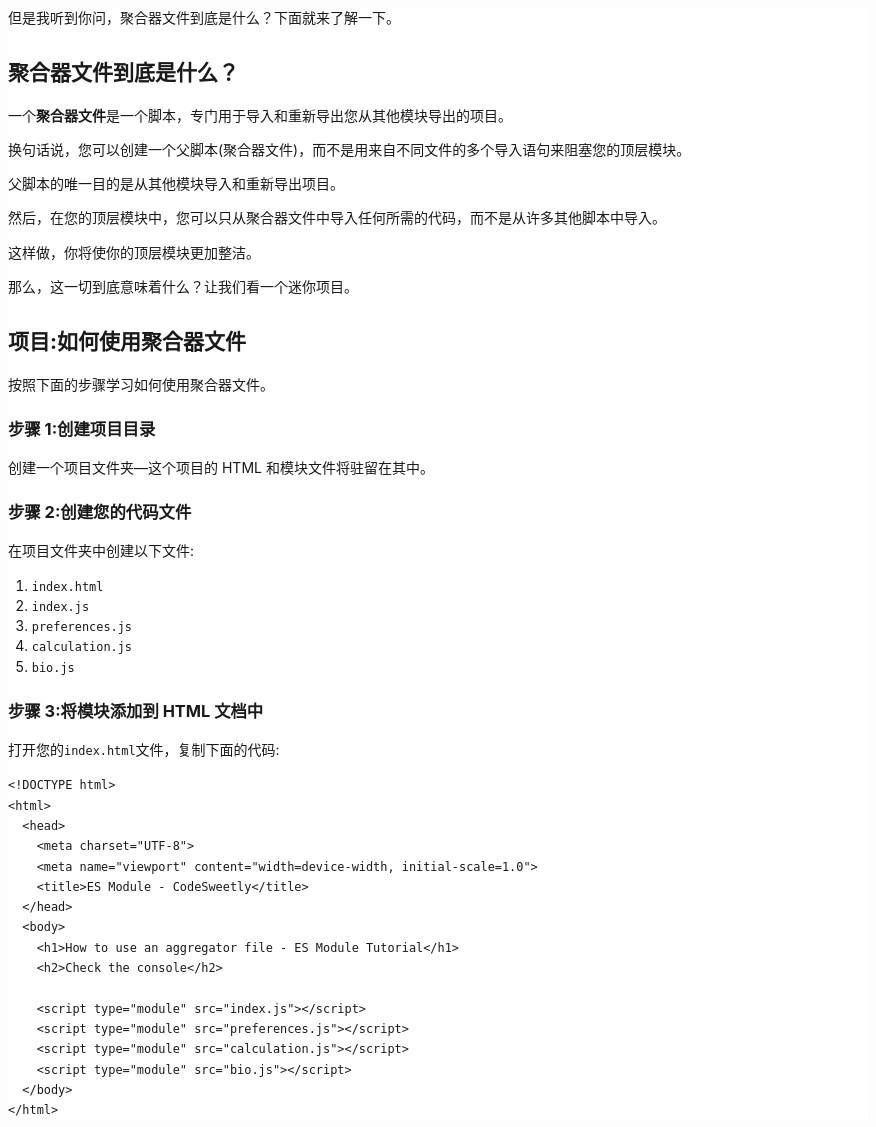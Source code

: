 但是我听到你问，聚合器文件到底是什么？下面就来了解一下。

## 聚合器文件到底是什么？

一个**聚合器文件**是一个脚本，专门用于导入和重新导出您从其他模块导出的项目。

换句话说，您可以创建一个父脚本(聚合器文件)，而不是用来自不同文件的多个导入语句来阻塞您的顶层模块。

父脚本的唯一目的是从其他模块导入和重新导出项目。

然后，在您的顶层模块中，您可以只从聚合器文件中导入任何所需的代码，而不是从许多其他脚本中导入。

这样做，你将使你的顶层模块更加整洁。

那么，这一切到底意味着什么？让我们看一个迷你项目。

## 项目:如何使用聚合器文件

按照下面的步骤学习如何使用聚合器文件。

### 步骤 1:创建项目目录

创建一个项目文件夹—这个项目的 HTML 和模块文件将驻留在其中。

### 步骤 2:创建您的代码文件

在项目文件夹中创建以下文件:

1.  `index.html`
2.  `index.js`
3.  `preferences.js`
4.  `calculation.js`
5.  `bio.js`

### 步骤 3:将模块添加到 HTML 文档中

打开您的`index.html`文件，复制下面的代码:

```
<!DOCTYPE html>
<html>
  <head>
    <meta charset="UTF-8">
    <meta name="viewport" content="width=device-width, initial-scale=1.0">
    <title>ES Module - CodeSweetly</title>
  </head>
  <body>
    <h1>How to use an aggregator file - ES Module Tutorial</h1>
    <h2>Check the console</h2>

    <script type="module" src="index.js"></script>
    <script type="module" src="preferences.js"></script>
    <script type="module" src="calculation.js"></script>
    <script type="module" src="bio.js"></script>
  </body>
</html> 
```
